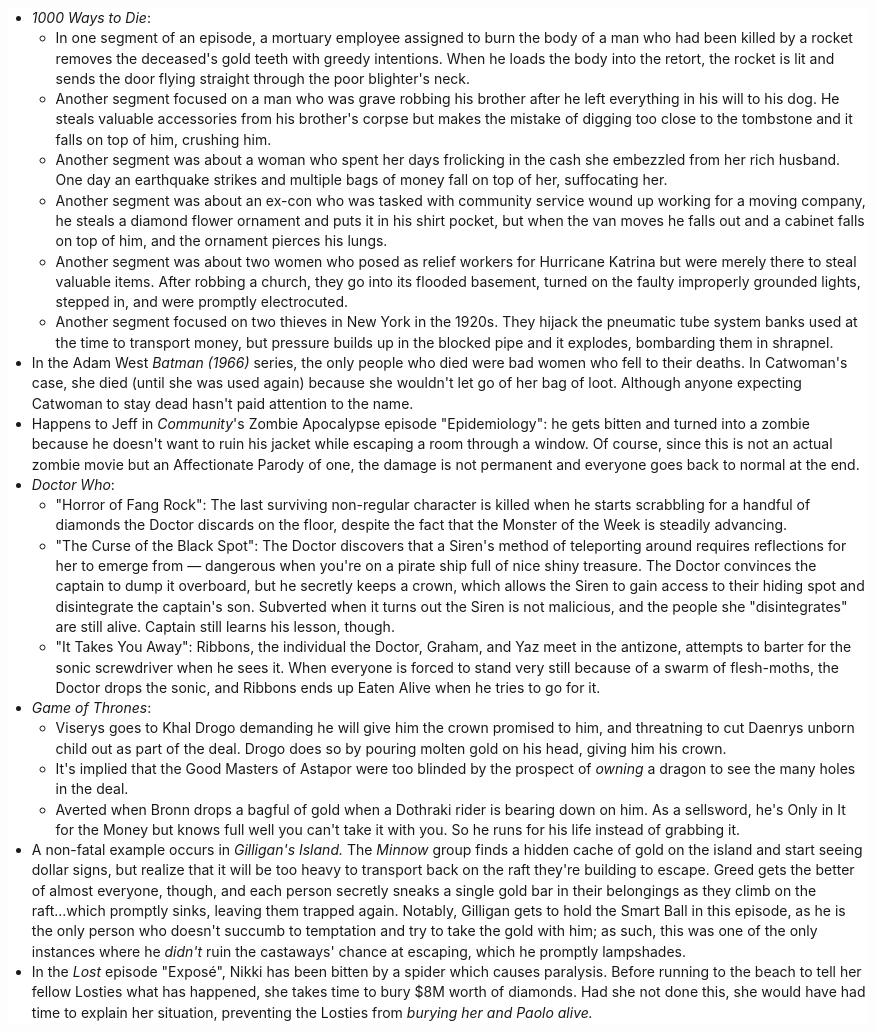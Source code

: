 -   _1000 Ways to Die_:
    -   In one segment of an episode, a mortuary employee assigned to burn the body of a man who had been killed by a rocket removes the deceased's gold teeth with greedy intentions. When he loads the body into the retort, the rocket is lit and sends the door flying straight through the poor blighter's neck.
    -   Another segment focused on a man who was grave robbing his brother after he left everything in his will to his dog. He steals valuable accessories from his brother's corpse but makes the mistake of digging too close to the tombstone and it falls on top of him, crushing him.
    -   Another segment was about a woman who spent her days frolicking in the cash she embezzled from her rich husband. One day an earthquake strikes and multiple bags of money fall on top of her, suffocating her.
    -   Another segment was about an ex-con who was tasked with community service wound up working for a moving company, he steals a diamond flower ornament and puts it in his shirt pocket, but when the van moves he falls out and a cabinet falls on top of him, and the ornament pierces his lungs.
    -   Another segment was about two women who posed as relief workers for Hurricane Katrina but were merely there to steal valuable items. After robbing a church, they go into its flooded basement, turned on the faulty improperly grounded lights, stepped in, and were promptly electrocuted.
    -   Another segment focused on two thieves in New York in the 1920s. They hijack the pneumatic tube system banks used at the time to transport money, but pressure builds up in the blocked pipe and it explodes, bombarding them in shrapnel.
-   In the Adam West _Batman (1966)_ series, the only people who died were bad women who fell to their deaths. In Catwoman's case, she died (until she was used again) because she wouldn't let go of her bag of loot. Although anyone expecting Catwoman to stay dead hasn't paid attention to the name.
-   Happens to Jeff in _Community_'s Zombie Apocalypse episode "Epidemiology": he gets bitten and turned into a zombie because he doesn't want to ruin his jacket while escaping a room through a window. Of course, since this is not an actual zombie movie but an Affectionate Parody of one, the damage is not permanent and everyone goes back to normal at the end.
-   _Doctor Who_:
    -   "Horror of Fang Rock": The last surviving non-regular character is killed when he starts scrabbling for a handful of diamonds the Doctor discards on the floor, despite the fact that the Monster of the Week is steadily advancing.
    -   "The Curse of the Black Spot": The Doctor discovers that a Siren's method of teleporting around requires reflections for her to emerge from — dangerous when you're on a pirate ship full of nice shiny treasure. The Doctor convinces the captain to dump it overboard, but he secretly keeps a crown, which allows the Siren to gain access to their hiding spot and disintegrate the captain's son. Subverted when it turns out the Siren is not malicious, and the people she "disintegrates" are still alive. Captain still learns his lesson, though.
    -   "It Takes You Away": Ribbons, the individual the Doctor, Graham, and Yaz meet in the antizone, attempts to barter for the sonic screwdriver when he sees it. When everyone is forced to stand very still because of a swarm of flesh-moths, the Doctor drops the sonic, and Ribbons ends up Eaten Alive when he tries to go for it.
-   _Game of Thrones_:
    -   Viserys goes to Khal Drogo demanding he will give him the crown promised to him, and threatning to cut Daenrys unborn child out as part of the deal. Drogo does so by pouring molten gold on his head, giving him his crown.
    -   It's implied that the Good Masters of Astapor were too blinded by the prospect of _owning_ a dragon to see the many holes in the deal.
    -   Averted when Bronn drops a bagful of gold when a Dothraki rider is bearing down on him. As a sellsword, he's Only in It for the Money but knows full well you can't take it with you. So he runs for his life instead of grabbing it.
-   A non-fatal example occurs in _Gilligan's Island._ The _Minnow_ group finds a hidden cache of gold on the island and start seeing dollar signs, but realize that it will be too heavy to transport back on the raft they're building to escape. Greed gets the better of almost everyone, though, and each person secretly sneaks a single gold bar in their belongings as they climb on the raft...which promptly sinks, leaving them trapped again. Notably, Gilligan gets to hold the Smart Ball in this episode, as he is the only person who doesn't succumb to temptation and try to take the gold with him; as such, this was one of the only instances where he _didn't_ ruin the castaways' chance at escaping, which he promptly lampshades.
-   In the _Lost_ episode "Exposé", Nikki has been bitten by a spider which causes paralysis. Before running to the beach to tell her fellow Losties what has happened, she takes time to bury $8M worth of diamonds. Had she not done this, she would have had time to explain her situation, preventing the Losties from _burying her and Paolo alive._